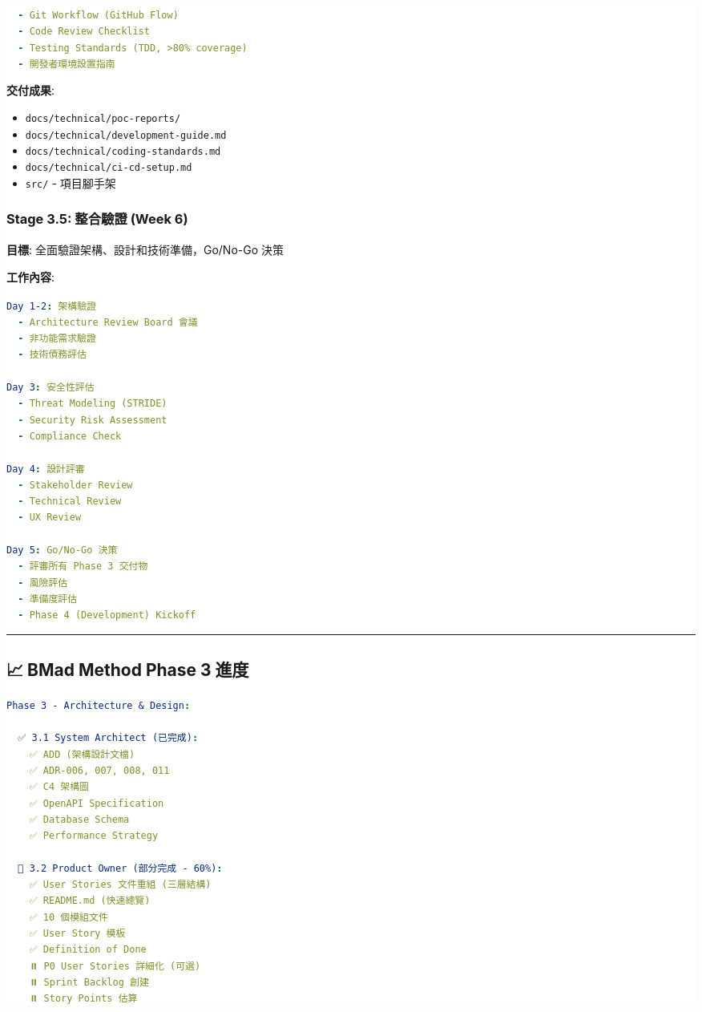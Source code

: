 ```yaml
  - Git Workflow (GitHub Flow)
  - Code Review Checklist
  - Testing Standards (TDD, >80% coverage)
  - 開發者環境設置指南
```

**交付成果**:
- `docs/technical/poc-reports/`
- `docs/technical/development-guide.md`
- `docs/technical/coding-standards.md`
- `docs/technical/ci-cd-setup.md`
- `src/` - 項目腳手架

### Stage 3.5: 整合驗證 (Week 6)

**目標**: 全面驗證架構、設計和技術準備，Go/No-Go 決策

**工作內容**:
```yaml
Day 1-2: 架構驗證
  - Architecture Review Board 會議
  - 非功能需求驗證
  - 技術債務評估

Day 3: 安全性評估
  - Threat Modeling (STRIDE)
  - Security Risk Assessment
  - Compliance Check

Day 4: 設計評審
  - Stakeholder Review
  - Technical Review
  - UX Review

Day 5: Go/No-Go 決策
  - 評審所有 Phase 3 交付物
  - 風險評估
  - 準備度評估
  - Phase 4 (Development) Kickoff
```

---

## 📈 BMad Method Phase 3 進度

```yaml
Phase 3 - Architecture & Design:

  ✅ 3.1 System Architect (已完成):
    ✅ ADD (架構設計文檔)
    ✅ ADR-006, 007, 008, 011
    ✅ C4 架構圖
    ✅ OpenAPI Specification
    ✅ Database Schema
    ✅ Performance Strategy

  🔄 3.2 Product Owner (部分完成 - 60%):
    ✅ User Stories 文件重組 (三層結構)
    ✅ README.md (快速總覽)
    ✅ 10 個模組文件
    ✅ User Story 模板
    ✅ Definition of Done
    ⏸️ P0 User Stories 詳細化 (可選)
    ⏸️ Sprint Backlog 創建
    ⏸️ Story Points 估算
```